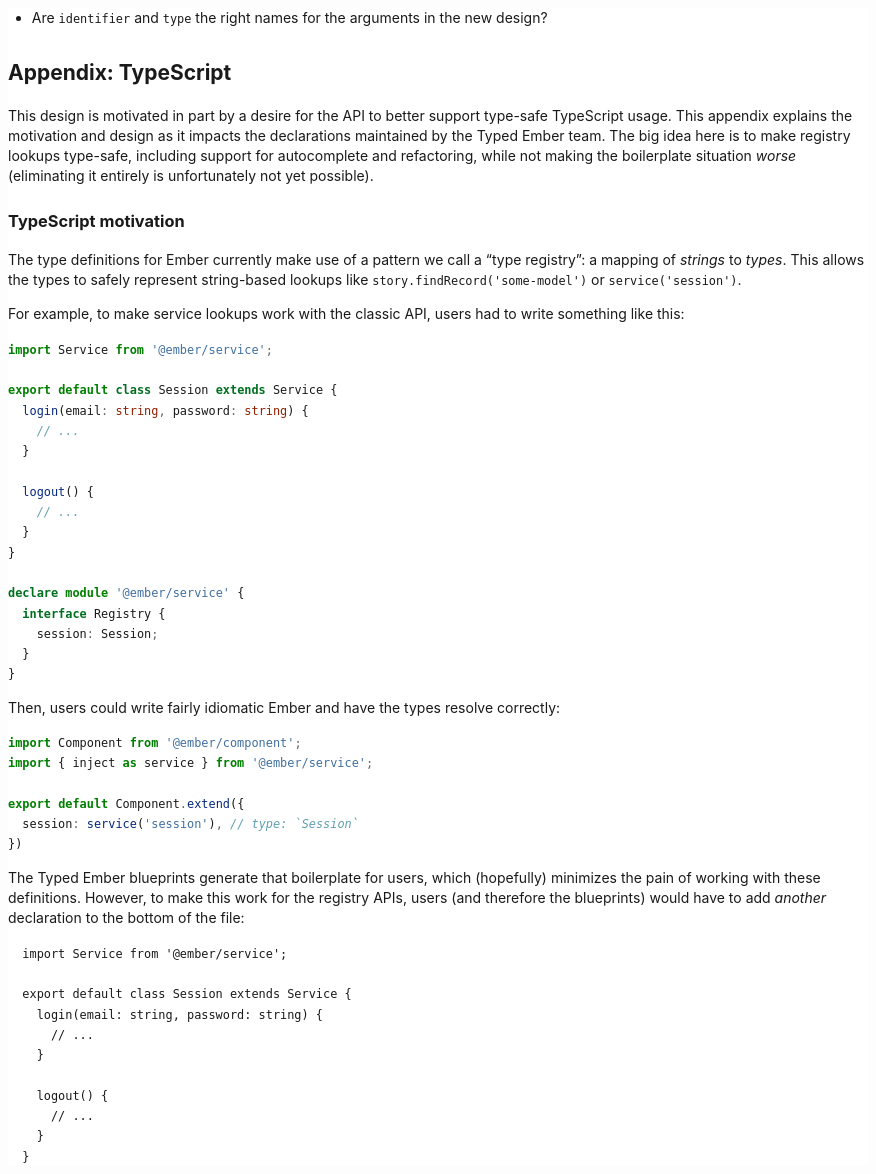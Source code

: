 - Are `identifier` and `type` the right names for the arguments in the new design?

## Appendix: TypeScript

This design is motivated in part by a desire for the API to better support type-safe TypeScript usage. This appendix explains the motivation and design as it impacts the declarations maintained by the Typed Ember team. The big idea here is to make registry lookups type-safe, including support for autocomplete and refactoring, while not making the boilerplate situation *worse* (eliminating it entirely is unfortunately not yet possible).

### TypeScript motivation

The type definitions for Ember currently make use of a pattern we call a “type registry”: a mapping of *strings* to *types*. This allows the types to safely represent string-based lookups like `story.findRecord('some-model')` or `service('session')`.

For example, to make service lookups work with the classic API, users had to write something like this:

```ts
import Service from '@ember/service';

export default class Session extends Service {
  login(email: string, password: string) {
    // ...
  }

  logout() {
    // ...
  }
}

declare module '@ember/service' {
  interface Registry {
    session: Session;
  }
}
```

Then, users could write fairly idiomatic Ember and have the types resolve correctly:

```ts
import Component from '@ember/component';
import { inject as service } from '@ember/service';

export default Component.extend({
  session: service('session'), // type: `Session`
})
```

The Typed Ember blueprints generate that boilerplate for users, which (hopefully) minimizes the pain of working with these definitions. However, to make this work for the registry APIs, users (and therefore the blueprints) would have to add *another* declaration to the bottom of the file:

```diff
  import Service from '@ember/service';

  export default class Session extends Service {
    login(email: string, password: string) {
      // ...
    }

    logout() {
      // ...
    }
  }

```